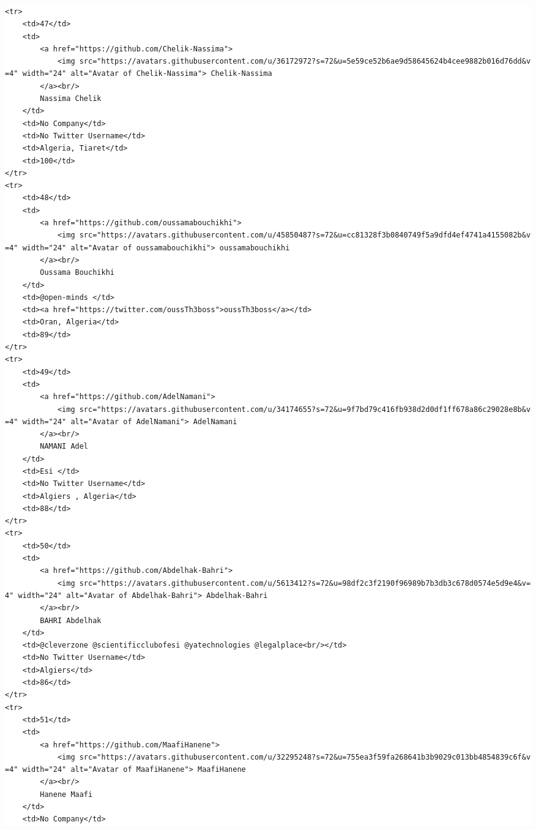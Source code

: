	<tr>
		<td>47</td>
		<td>
			<a href="https://github.com/Chelik-Nassima">
				<img src="https://avatars.githubusercontent.com/u/36172972?s=72&u=5e59ce52b6ae9d58645624b4cee9882b016d76dd&v=4" width="24" alt="Avatar of Chelik-Nassima"> Chelik-Nassima
			</a><br/>
			Nassima Chelik
		</td>
		<td>No Company</td>
		<td>No Twitter Username</td>
		<td>Algeria, Tiaret</td>
		<td>100</td>
	</tr>
	<tr>
		<td>48</td>
		<td>
			<a href="https://github.com/oussamabouchikhi">
				<img src="https://avatars.githubusercontent.com/u/45850487?s=72&u=cc81328f3b0840749f5a9dfd4ef4741a4155082b&v=4" width="24" alt="Avatar of oussamabouchikhi"> oussamabouchikhi
			</a><br/>
			Oussama Bouchikhi
		</td>
		<td>@open-minds </td>
		<td><a href="https://twitter.com/oussTh3boss">oussTh3boss</a></td>
		<td>Oran, Algeria</td>
		<td>89</td>
	</tr>
	<tr>
		<td>49</td>
		<td>
			<a href="https://github.com/AdelNamani">
				<img src="https://avatars.githubusercontent.com/u/34174655?s=72&u=9f7bd79c416fb938d2d0df1ff678a86c29028e8b&v=4" width="24" alt="Avatar of AdelNamani"> AdelNamani
			</a><br/>
			NAMANI Adel
		</td>
		<td>Esi </td>
		<td>No Twitter Username</td>
		<td>Algiers , Algeria</td>
		<td>88</td>
	</tr>
	<tr>
		<td>50</td>
		<td>
			<a href="https://github.com/Abdelhak-Bahri">
				<img src="https://avatars.githubusercontent.com/u/5613412?s=72&u=98df2c3f2190f96989b7b3db3c678d0574e5d9e4&v=4" width="24" alt="Avatar of Abdelhak-Bahri"> Abdelhak-Bahri
			</a><br/>
			BAHRI Abdelhak
		</td>
		<td>@cleverzone @scientificclubofesi @yatechnologies @legalplace<br/></td>
		<td>No Twitter Username</td>
		<td>Algiers</td>
		<td>86</td>
	</tr>
	<tr>
		<td>51</td>
		<td>
			<a href="https://github.com/MaafiHanene">
				<img src="https://avatars.githubusercontent.com/u/32295248?s=72&u=755ea3f59fa268641b3b9029c013bb4854839c6f&v=4" width="24" alt="Avatar of MaafiHanene"> MaafiHanene
			</a><br/>
			Hanene Maafi
		</td>
		<td>No Company</td>